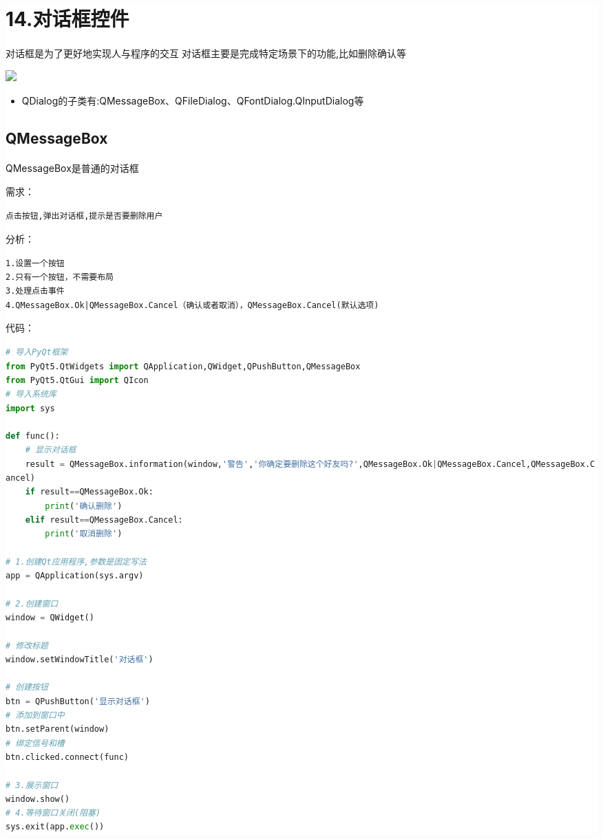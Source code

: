 # 14.对话框控件

对话框是为了更好地实现人与程序的交互
对话框主要是完成特定场景下的功能,比如删除确认等

![](img/32.png)

- QDialog的子类有:QMessageBox、QFileDialog、QFontDialog.QInputDialog等

## QMessageBox

QMessageBox是普通的对话框

需求：

```
点击按钮,弹出对话框,提示是否要删除用户
```

分析：

```
1.设置一个按钮
2.只有一个按钮，不需要布局
3.处理点击事件
4.QMessageBox.Ok|QMessageBox.Cancel（确认或者取消），QMessageBox.Cancel(默认选项)
```

代码：

```python
# 导入PyQt框架
from PyQt5.QtWidgets import QApplication,QWidget,QPushButton,QMessageBox
from PyQt5.QtGui import QIcon
# 导入系统库
import sys

def func():
    # 显示对话框
    result = QMessageBox.information(window,'警告','你确定要删除这个好友吗?',QMessageBox.Ok|QMessageBox.Cancel,QMessageBox.Cancel)
    if result==QMessageBox.Ok:
        print('确认删除')
    elif result==QMessageBox.Cancel:
        print('取消删除')

# 1.创建Qt应用程序,参数是固定写法
app = QApplication(sys.argv)

# 2.创建窗口
window = QWidget()

# 修改标题
window.setWindowTitle('对话框')

# 创建按钮
btn = QPushButton('显示对话框')
# 添加到窗口中
btn.setParent(window)
# 绑定信号和槽
btn.clicked.connect(func)

# 3.展示窗口
window.show()
# 4.等待窗口关闭(阻塞)
sys.exit(app.exec())
```